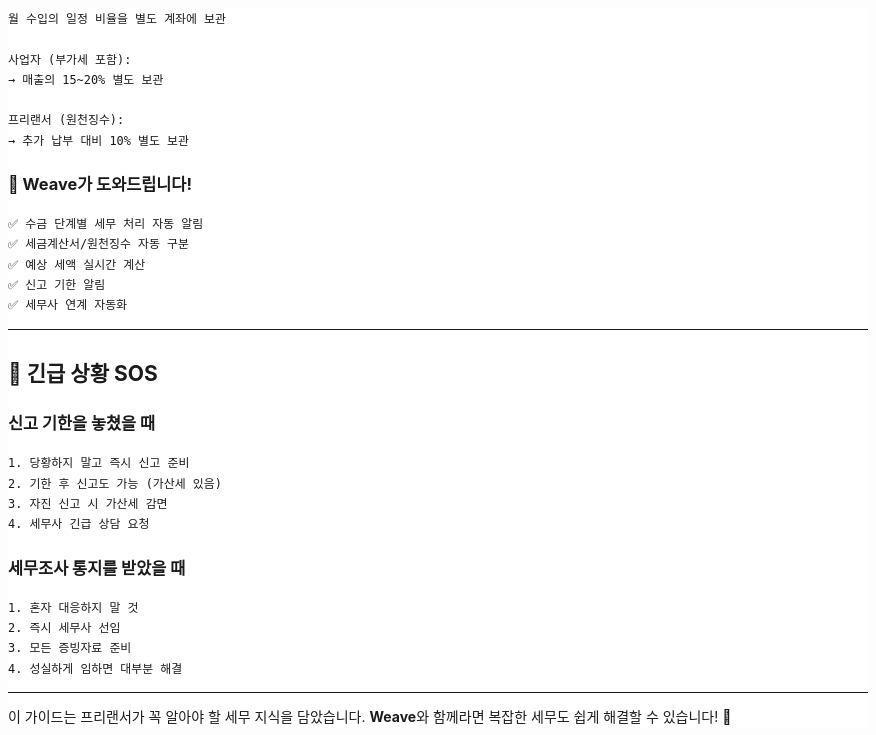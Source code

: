 ```
월 수입의 일정 비율을 별도 계좌에 보관

사업자 (부가세 포함):
→ 매출의 15~20% 별도 보관

프리랜서 (원천징수):
→ 추가 납부 대비 10% 별도 보관
```

### 📱 Weave가 도와드립니다!

```
✅ 수금 단계별 세무 처리 자동 알림
✅ 세금계산서/원천징수 자동 구분
✅ 예상 세액 실시간 계산
✅ 신고 기한 알림
✅ 세무사 연계 자동화
```

---

## 🚨 긴급 상황 SOS

### 신고 기한을 놓쳤을 때
```
1. 당황하지 말고 즉시 신고 준비
2. 기한 후 신고도 가능 (가산세 있음)
3. 자진 신고 시 가산세 감면
4. 세무사 긴급 상담 요청
```

### 세무조사 통지를 받았을 때
```
1. 혼자 대응하지 말 것
2. 즉시 세무사 선임
3. 모든 증빙자료 준비
4. 성실하게 임하면 대부분 해결
```

---

이 가이드는 프리랜서가 꼭 알아야 할 세무 지식을 담았습니다.
**Weave**와 함께라면 복잡한 세무도 쉽게 해결할 수 있습니다! 💪